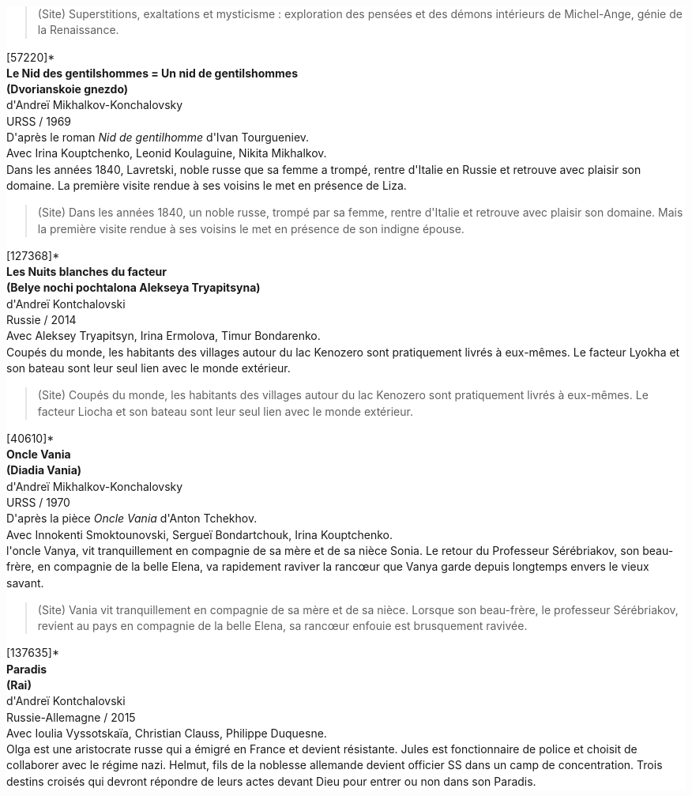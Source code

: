 > (Site) Superstitions, exaltations et mysticisme : exploration des pensées et des démons intérieurs de Michel-Ange, génie de la Renaissance.

[57220]*  
**Le Nid des gentilshommes = Un nid de gentilshommes**  
**(Dvorianskoie gnezdo)**  
d'Andreï Mikhalkov-Konchalovsky  
URSS / 1969  
D'après le roman _Nid de gentilhomme_ d'Ivan Tourgueniev.  
Avec Irina Kouptchenko, Leonid Koulaguine, Nikita Mikhalkov.  
Dans les années 1840, Lavretski, noble russe que sa femme a trompé, rentre d'Italie en Russie et retrouve avec plaisir son domaine. La première visite rendue à ses voisins le met en présence de Liza.

> (Site) Dans les années 1840, un noble russe, trompé par sa femme, rentre d'Italie et retrouve avec plaisir son domaine. Mais la première visite rendue à ses voisins le met en présence de son indigne épouse.

[127368]*  
**Les Nuits blanches du facteur**  
**(Belye nochi pochtalona Alekseya Tryapitsyna)**  
d'Andreï Kontchalovski  
Russie / 2014  
Avec Aleksey Tryapitsyn, Irina Ermolova, Timur Bondarenko.  
Coupés du monde, les habitants des villages autour du lac Kenozero sont pratiquement livrés à eux-mêmes. Le facteur Lyokha et son bateau sont leur seul lien avec le monde extérieur.

> (Site) Coupés du monde, les habitants des villages autour du lac Kenozero sont pratiquement livrés à eux-mêmes. Le facteur Liocha et son bateau sont leur seul lien avec le monde extérieur.

[40610]*  
**Oncle Vania**  
**(Diadia Vania)**  
d'Andreï Mikhalkov-Konchalovsky  
URSS / 1970  
D'après la pièce _Oncle Vania_ d'Anton Tchekhov.  
Avec Innokenti Smoktounovski, Sergueï Bondartchouk, Irina Kouptchenko.  
l'oncle Vanya, vit tranquillement en compagnie de sa mère et de sa nièce Sonia. Le retour du Professeur Sérébriakov, son beau-frère, en compagnie de la belle Elena, va rapidement raviver la rancœur que Vanya garde depuis longtemps envers le vieux savant.

> (Site) Vania vit tranquillement en compagnie de sa mère et de sa nièce. Lorsque son beau-frère, le professeur Sérébriakov, revient au pays en compagnie de la belle Elena, sa rancœur enfouie est brusquement ravivée.

[137635]*  
**Paradis**  
**(Rai)**  
d'Andreï Kontchalovski  
Russie-Allemagne / 2015  
Avec Ioulia Vyssotskaïa, Christian Clauss, Philippe Duquesne.  
Olga est une aristocrate russe qui a émigré en France et devient résistante. Jules est fonctionnaire de police et choisit de collaborer avec le régime nazi. Helmut, fils de la noblesse allemande devient officier SS dans un camp de concentration. Trois destins croisés qui devront répondre de leurs actes devant Dieu pour entrer ou non dans son Paradis.
